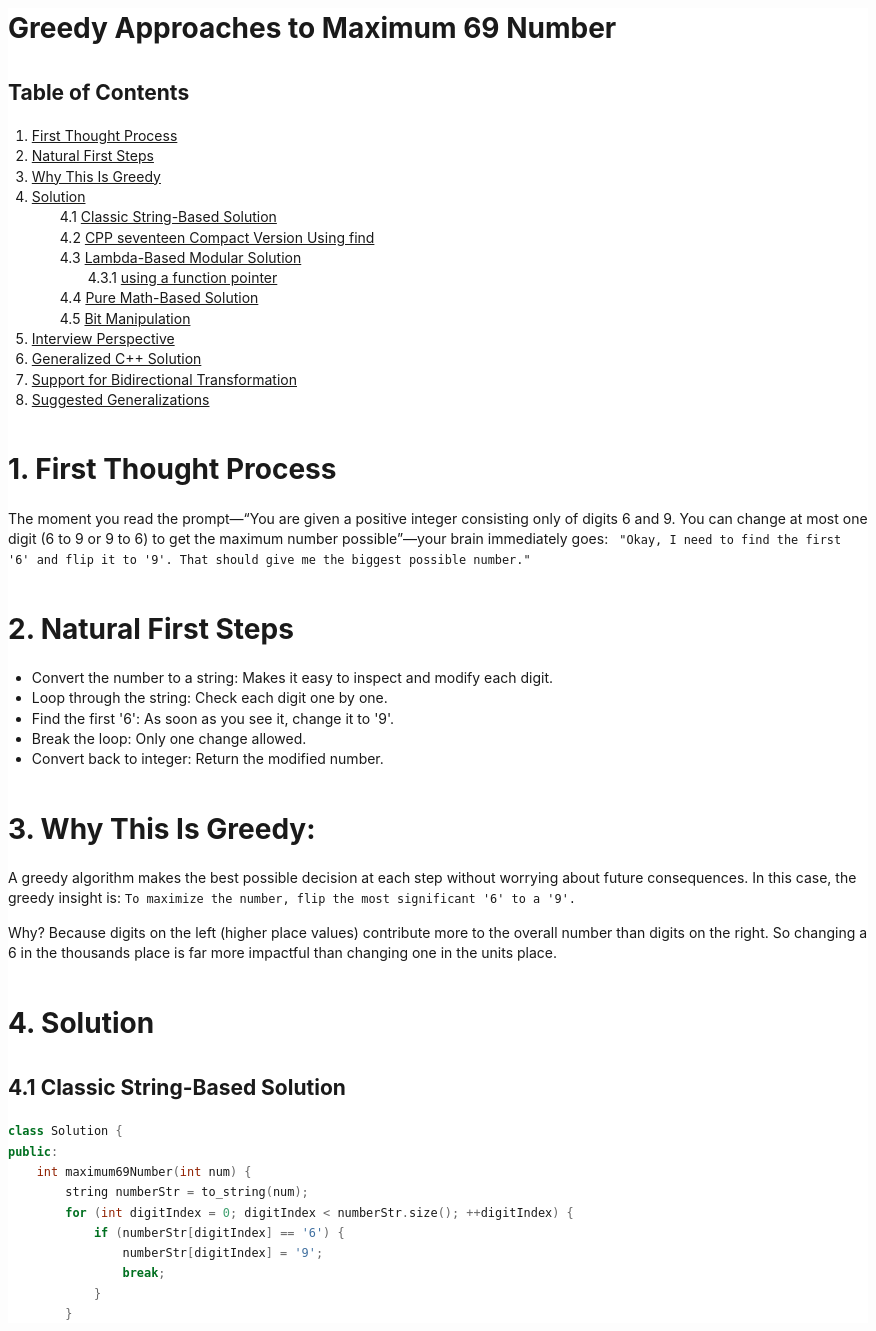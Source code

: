 # Greedy Approaches to Maximum 69 Number

## Table of Contents
1. [First Thought Process](#1-first-thought-process)  
2. [Natural First Steps](#2-natural-first-steps)  
3. [Why This Is Greedy](#3-why-this-is-greedy)  
4. [Solution](#4-solution)  
  4.1 [Classic String-Based Solution](#41-classic-string-based-solution)  
  4.2 [CPP seventeen Compact Version Using find](#42-cpp-seventeen-compact-version-using-find)  
  4.3 [Lambda-Based Modular Solution](#43-lambda-based-modular-solution)  
    4.3.1 [using a function pointer](#431-using-a-function-pointer)  
  4.4 [Pure Math-Based Solution](#44-pure-math-based-solution)  
  4.5 [Bit Manipulation](#45-bit-manipulation)  
5. [Interview Perspective](#5-interview-perspective)  
6. [Generalized C++ Solution](#6-generalized-c-solution)  
7. [Support for Bidirectional Transformation](#7-support-for-bidirectional-transformation)  
8. [Suggested Generalizations](#8-suggested-generalizations)

    
# 1. First Thought Process
The moment you read the prompt—“You are given a positive integer consisting only of digits 6 and 9. You can change at most one digit (6 to 9 or 9 to 6) to get the maximum number possible”—your brain immediately goes:
`
"Okay, I need to find the first '6' and flip it to '9'. That should give me the biggest possible number."`

# 2. Natural First Steps
- Convert the number to a string: Makes it easy to inspect and modify each digit.
- Loop through the string: Check each digit one by one.
- Find the first '6': As soon as you see it, change it to '9'.
- Break the loop: Only one change allowed.
- Convert back to integer: Return the modified number.

# 3. Why This Is Greedy:
A greedy algorithm makes the best possible decision at each step without worrying about future consequences. In this case, the greedy insight is:
`To maximize the number, flip the most significant '6' to a '9'.`

Why? Because digits on the left (higher place values) contribute more to the overall number than digits on the right. So changing a 6 in the thousands place is far more impactful than changing one in the units place.

# 4. Solution

## 4.1 Classic String-Based Solution
```C++ []
class Solution {
public:
    int maximum69Number(int num) {
        string numberStr = to_string(num);
        for (int digitIndex = 0; digitIndex < numberStr.size(); ++digitIndex) {
            if (numberStr[digitIndex] == '6') {
                numberStr[digitIndex] = '9';
                break;
            }
        }
```